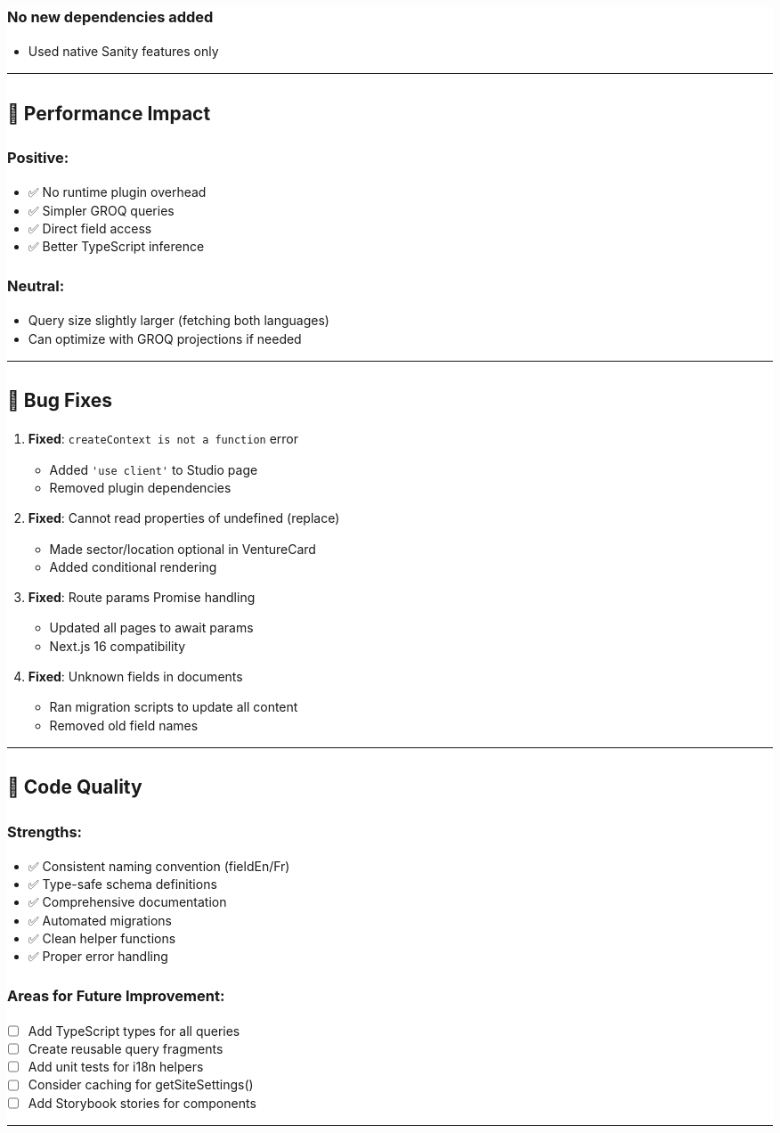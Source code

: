### No new dependencies added
- Used native Sanity features only

---

## 🚀 Performance Impact

### Positive:
- ✅ No runtime plugin overhead
- ✅ Simpler GROQ queries
- ✅ Direct field access
- ✅ Better TypeScript inference

### Neutral:
- Query size slightly larger (fetching both languages)
- Can optimize with GROQ projections if needed

---

## 🐛 Bug Fixes

1. **Fixed**: `createContext is not a function` error
   - Added `'use client'` to Studio page
   - Removed plugin dependencies

2. **Fixed**: Cannot read properties of undefined (replace)
   - Made sector/location optional in VentureCard
   - Added conditional rendering

3. **Fixed**: Route params Promise handling
   - Updated all pages to await params
   - Next.js 16 compatibility

4. **Fixed**: Unknown fields in documents
   - Ran migration scripts to update all content
   - Removed old field names

---

## 📝 Code Quality

### Strengths:
- ✅ Consistent naming convention (fieldEn/Fr)
- ✅ Type-safe schema definitions
- ✅ Comprehensive documentation
- ✅ Automated migrations
- ✅ Clean helper functions
- ✅ Proper error handling

### Areas for Future Improvement:
- [ ] Add TypeScript types for all queries
- [ ] Create reusable query fragments
- [ ] Add unit tests for i18n helpers
- [ ] Consider caching for getSiteSettings()
- [ ] Add Storybook stories for components

---